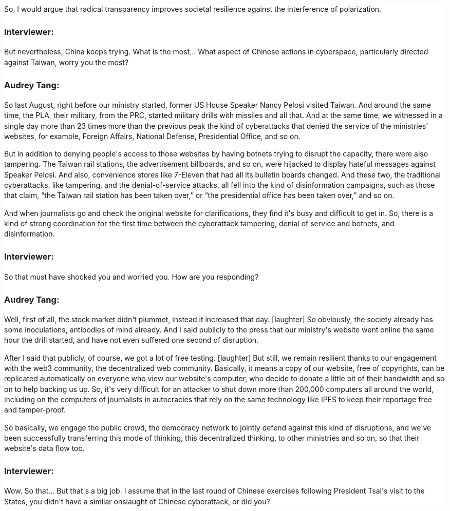 So, I would argue that radical transparency improves societal resilience against the interference of polarization.

### Interviewer:
But nevertheless, China keeps trying. What is the most… What aspect of Chinese actions in cyberspace, particularly directed against Taiwan, worry you the most?

### Audrey Tang:
So last August, right before our ministry started, former US House Speaker Nancy Pelosi visited Taiwan. And around the same time, the PLA, their military, from the PRC, started military drills with missiles and all that. And at the same time, we witnessed in a single day more than 23 times more than the previous peak the kind of cyberattacks that denied the service of the ministries’ websites, for example, Foreign Affairs, National Defense, Presidential Office, and so on.

But in addition to denying people's access to those websites by having botnets trying to disrupt the capacity, there were also tampering. The Taiwan rail stations, the advertisement billboards, and so on, were hijacked to display hateful messages against Speaker Pelosi. And also, convenience stores like 7-Eleven that had all its bulletin boards changed. And these two, the traditional cyberattacks, like tampering, and the denial-of-service attacks, all fell into the kind of disinformation campaigns, such as those that claim, “the Taiwan rail station has been taken over,” or “the presidential office has been taken over,” and so on.

And when journalists go and check the original website for clarifications, they find it's busy and difficult to get in. So, there is a kind of strong coordination for the first time between the cyberattack tampering, denial of service and botnets, and disinformation.

### Interviewer:
So that must have shocked you and worried you. How are you responding?

### Audrey Tang:
Well, first of all, the stock market didn't plummet, instead it increased that day. [laughter] So obviously, the society already has some inoculations, antibodies of mind already. And I said publicly to the press that our ministry's website went online the same hour the drill started, and have not even suffered one second of disruption.

After I said that publicly, of course, we got a lot of free testing. [laughter] But still, we remain resilient thanks to our engagement with the web3 community, the decentralized web community. Basically, it means a copy of our website, free of copyrights, can be replicated automatically on everyone who view our website's computer, who decide to donate a little bit of their bandwidth and so on to help backing us up. So, it's very difficult for an attacker to shut down more than 200,000 computers all around the world, including on the computers of journalists in autocracies that rely on the same technology like IPFS to keep their reportage free and tamper-proof.

So basically, we engage the public crowd, the democracy network to jointly defend against this kind of disruptions, and we've been successfully transferring this mode of thinking, this decentralized thinking, to other ministries and so on, so that their website's data flow too.

### Interviewer:
Wow. So that... But that's a big job. I assume that in the last round of Chinese exercises following President Tsai's visit to the States, you didn't have a similar onslaught of Chinese cyberattack, or did you?
